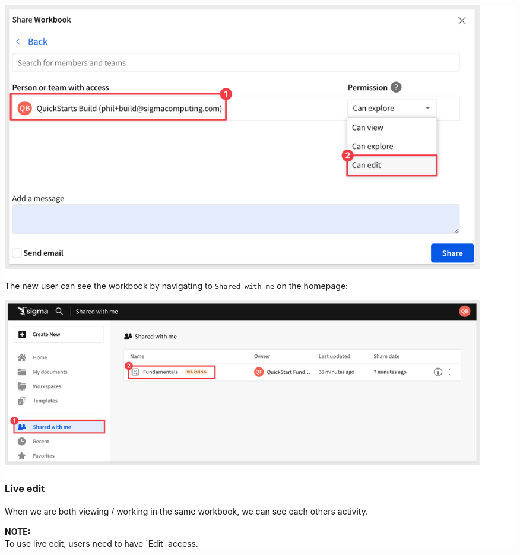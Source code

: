 <img src="assets/f1_27.png" width="800"/>

The new user can see the workbook by navigating to `Shared with me` on the homepage:

<img src="assets/f1_29.png" width="800"/>

### Live edit

When we are both viewing / working in the same workbook, we can see each others activity.

<aside class="negative">
<strong>NOTE:</strong><br> To use live edit, users need to have `Edit` access.
</aside>
